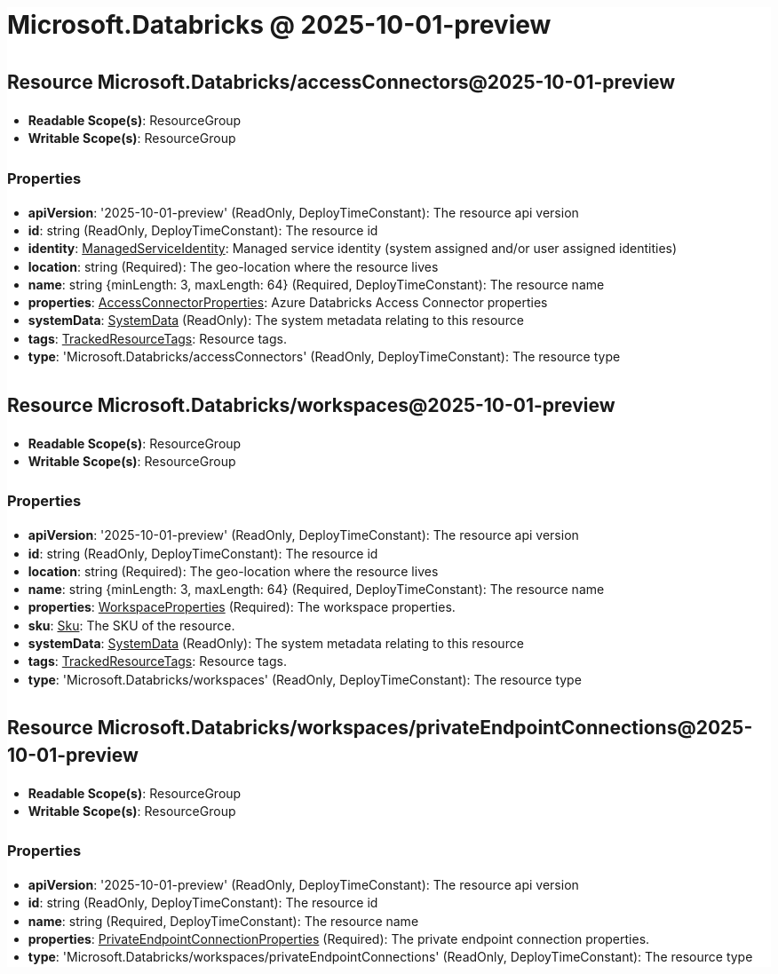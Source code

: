# Microsoft.Databricks @ 2025-10-01-preview

## Resource Microsoft.Databricks/accessConnectors@2025-10-01-preview
* **Readable Scope(s)**: ResourceGroup
* **Writable Scope(s)**: ResourceGroup
### Properties
* **apiVersion**: '2025-10-01-preview' (ReadOnly, DeployTimeConstant): The resource api version
* **id**: string (ReadOnly, DeployTimeConstant): The resource id
* **identity**: [ManagedServiceIdentity](#managedserviceidentity): Managed service identity (system assigned and/or user assigned identities)
* **location**: string (Required): The geo-location where the resource lives
* **name**: string {minLength: 3, maxLength: 64} (Required, DeployTimeConstant): The resource name
* **properties**: [AccessConnectorProperties](#accessconnectorproperties): Azure Databricks Access Connector properties
* **systemData**: [SystemData](#systemdata) (ReadOnly): The system metadata relating to this resource
* **tags**: [TrackedResourceTags](#trackedresourcetags): Resource tags.
* **type**: 'Microsoft.Databricks/accessConnectors' (ReadOnly, DeployTimeConstant): The resource type

## Resource Microsoft.Databricks/workspaces@2025-10-01-preview
* **Readable Scope(s)**: ResourceGroup
* **Writable Scope(s)**: ResourceGroup
### Properties
* **apiVersion**: '2025-10-01-preview' (ReadOnly, DeployTimeConstant): The resource api version
* **id**: string (ReadOnly, DeployTimeConstant): The resource id
* **location**: string (Required): The geo-location where the resource lives
* **name**: string {minLength: 3, maxLength: 64} (Required, DeployTimeConstant): The resource name
* **properties**: [WorkspaceProperties](#workspaceproperties) (Required): The workspace properties.
* **sku**: [Sku](#sku): The SKU of the resource.
* **systemData**: [SystemData](#systemdata) (ReadOnly): The system metadata relating to this resource
* **tags**: [TrackedResourceTags](#trackedresourcetags): Resource tags.
* **type**: 'Microsoft.Databricks/workspaces' (ReadOnly, DeployTimeConstant): The resource type

## Resource Microsoft.Databricks/workspaces/privateEndpointConnections@2025-10-01-preview
* **Readable Scope(s)**: ResourceGroup
* **Writable Scope(s)**: ResourceGroup
### Properties
* **apiVersion**: '2025-10-01-preview' (ReadOnly, DeployTimeConstant): The resource api version
* **id**: string (ReadOnly, DeployTimeConstant): The resource id
* **name**: string (Required, DeployTimeConstant): The resource name
* **properties**: [PrivateEndpointConnectionProperties](#privateendpointconnectionproperties) (Required): The private endpoint connection properties.
* **type**: 'Microsoft.Databricks/workspaces/privateEndpointConnections' (ReadOnly, DeployTimeConstant): The resource type
